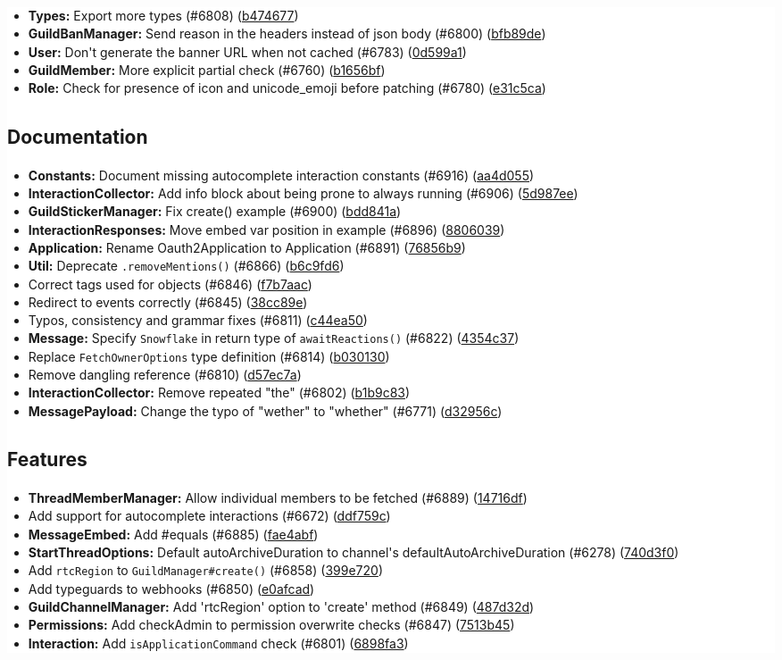 - **Types:** Export more types (#6808) ([b474677](https://github.com/discordjs/discord.js/commit/b47467755cb5d1dd779d79ad86eb678bb13541e9))
- **GuildBanManager:** Send reason in the headers instead of json body (#6800) ([bfb89de](https://github.com/discordjs/discord.js/commit/bfb89de864fd5dc4cbb654f6259f802ee21c9a0e))
- **User:** Don't generate the banner URL when not cached (#6783) ([0d599a1](https://github.com/discordjs/discord.js/commit/0d599a1a7680fc4a35b5f44ba0c3b9aeccccbfaf))
- **GuildMember:** More explicit partial check (#6760) ([b1656bf](https://github.com/discordjs/discord.js/commit/b1656bfb4f72819512fc75d5c052d2982f0b9683))
- **Role:** Check for presence of icon and unicode_emoji before patching (#6780) ([e31c5ca](https://github.com/discordjs/discord.js/commit/e31c5ca1a88a32e425f9e28abbdfd66d4309c5c6))

## Documentation

- **Constants:** Document missing autocomplete interaction constants (#6916) ([aa4d055](https://github.com/discordjs/discord.js/commit/aa4d05504f2532f946e83bf06f4527bbc0e54a89))
- **InteractionCollector:** Add info block about being prone to always running (#6906) ([5d987ee](https://github.com/discordjs/discord.js/commit/5d987ee56ebe4839cd5737001030ef6321d9dd26))
- **GuildStickerManager:** Fix create() example (#6900) ([bdd841a](https://github.com/discordjs/discord.js/commit/bdd841a1e7989769804f61ef000ffce8b4beb088))
- **InteractionResponses:** Move embed var position in example (#6896) ([8806039](https://github.com/discordjs/discord.js/commit/88060395d198cd4f43de434aea6efb7ca93ea221))
- **Application:** Rename Oauth2Application to Application (#6891) ([76856b9](https://github.com/discordjs/discord.js/commit/76856b967af1f9d467451b229822b8a03d76e29f))
- **Util:** Deprecate `.removeMentions()` (#6866) ([b6c9fd6](https://github.com/discordjs/discord.js/commit/b6c9fd691f5e11012e2a75079abe5961c8cc89cd))
- Correct tags used for objects (#6846) ([f7b7aac](https://github.com/discordjs/discord.js/commit/f7b7aac8b6fdd0ff66801ebc4de7773db4737523))
- Redirect to events correctly (#6845) ([38cc89e](https://github.com/discordjs/discord.js/commit/38cc89e5ae02b4a2fae51d3df96f7bbb48754755))
- Typos, consistency and grammar fixes (#6811) ([c44ea50](https://github.com/discordjs/discord.js/commit/c44ea50157cecc9495df44a952fc0400a6f56e26))
- **Message:** Specify `Snowflake` in return type of `awaitReactions()` (#6822) ([4354c37](https://github.com/discordjs/discord.js/commit/4354c37762663e135e7088d405989542200829dc))
- Replace `FetchOwnerOptions` type definition (#6814) ([b030130](https://github.com/discordjs/discord.js/commit/b030130df179cb68749905248f280108c6a2956a))
- Remove dangling reference (#6810) ([d57ec7a](https://github.com/discordjs/discord.js/commit/d57ec7ab68a7ef62f0410888bac8d57bfa490a8b))
- **InteractionCollector:** Remove repeated "the" (#6802) ([b1b9c83](https://github.com/discordjs/discord.js/commit/b1b9c83df0683ac3780316ec62b9621571102613))
- **MessagePayload:** Change the typo of "wether" to "whether" (#6771) ([d32956c](https://github.com/discordjs/discord.js/commit/d32956c6b70a3a03c431d5f761c058072999289a))

## Features

- **ThreadMemberManager:** Allow individual members to be fetched (#6889) ([14716df](https://github.com/discordjs/discord.js/commit/14716df6b62b35f3a09243ba12242db9dc798aa7))
- Add support for autocomplete interactions (#6672) ([ddf759c](https://github.com/discordjs/discord.js/commit/ddf759c8117e7a00702d444f5b5f0c2257189b09))
- **MessageEmbed:** Add #equals (#6885) ([fae4abf](https://github.com/discordjs/discord.js/commit/fae4abf2f7071425639e8d1ea1a8598403fa2a07))
- **StartThreadOptions:** Default autoArchiveDuration to channel's defaultAutoArchiveDuration (#6278) ([740d3f0](https://github.com/discordjs/discord.js/commit/740d3f006ef637709e3026f90fe72f93b8397229))
- Add `rtcRegion` to `GuildManager#create()` (#6858) ([399e720](https://github.com/discordjs/discord.js/commit/399e720b92c11539f4d16a13e1b8190f136da6cc))
- Add typeguards to webhooks (#6850) ([e0afcad](https://github.com/discordjs/discord.js/commit/e0afcadda4bf70497b327cd3b3372688ba03422a))
- **GuildChannelManager:** Add 'rtcRegion' option to 'create' method (#6849) ([487d32d](https://github.com/discordjs/discord.js/commit/487d32d303c340b1609b0fe6b829a5f4fe001ef0))
- **Permissions:** Add checkAdmin to permission overwrite checks (#6847) ([7513b45](https://github.com/discordjs/discord.js/commit/7513b4528ca1b6cf03b8af147feb73ea42a4f8e6))
- **Interaction:** Add `isApplicationCommand` check (#6801) ([6898fa3](https://github.com/discordjs/discord.js/commit/6898fa3b37bf5248c85417f145dc377b4c0ebc82))